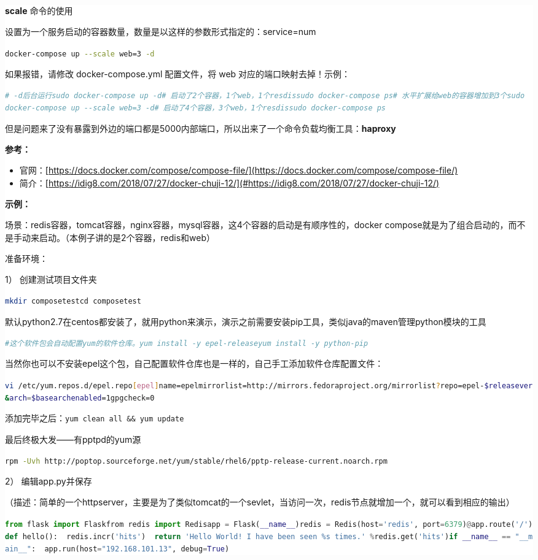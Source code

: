 **scale** 命令的使用

设置为一个服务启动的容器数量，数量是以这样的参数形式指定的：service=num

```sh
docker-compose up --scale web=3 -d
```

如果报错，请修改 docker-compose.yml 配置文件，将 web 对应的端口映射去掉！示例：

```sh
# -d后台运行sudo docker-compose up -d# 启动了2个容器，1个web，1个resdissudo docker-compose ps# 水平扩展给web的容器增加到3个sudo docker-compose up --scale web=3 -d# 启动了4个容器，3个web，1个resdissudo docker-compose ps
```

但是问题来了没有暴露到外边的端口都是5000内部端口，所以出来了一个命令负载均衡工具：**haproxy**

**参考：**

- 官网：[https://docs.docker.com/compose/compose-file/](https://docs.docker.com/compose/compose-file/)
- 简介：[https://idig8.com/2018/07/27/docker-chuji-12/](#https://idig8.com/2018/07/27/docker-chuji-12/)

**示例：**

场景：redis容器，tomcat容器，nginx容器，mysql容器，这4个容器的启动是有顺序性的，docker compose就是为了组合启动的，而不是手动来启动。（本例子讲的是2个容器，redis和web）

准备环境：

1） 创建测试项目文件夹

```sh
mkdir composetestcd composetest
```

默认python2.7在centos都安装了，就用python来演示，演示之前需要安装pip工具，类似java的maven管理python模块的工具

```sh
#这个软件包会自动配置yum的软件仓库。yum install -y epel-releaseyum install -y python-pip
```

当然你也可以不安装epel这个包，自己配置软件仓库也是一样的，自己手工添加软件仓库配置文件：

```sh
vi /etc/yum.repos.d/epel.repo[epel]name=epelmirrorlist=http://mirrors.fedoraproject.org/mirrorlist?repo=epel-$releasever&arch=$basearchenabled=1gpgcheck=0
```

添加完毕之后：`yum clean all && yum update`

最后终极大发——有pptpd的yum源

```sh
rpm -Uvh http://poptop.sourceforge.net/yum/stable/rhel6/pptp-release-current.noarch.rpm
```

2） 编辑app.py并保存

（描述：简单的一个httpserver，主要是为了类似tomcat的一个sevlet，当访问一次，redis节点就增加一个，就可以看到相应的输出）

```py
from flask import Flaskfrom redis import Redisapp = Flask(__name__)redis = Redis(host='redis', port=6379)@app.route('/')def hello():  redis.incr('hits')  return 'Hello World! I have been seen %s times.' %redis.get('hits')if __name__ == "__main__":  app.run(host="192.168.101.13", debug=True)
```

